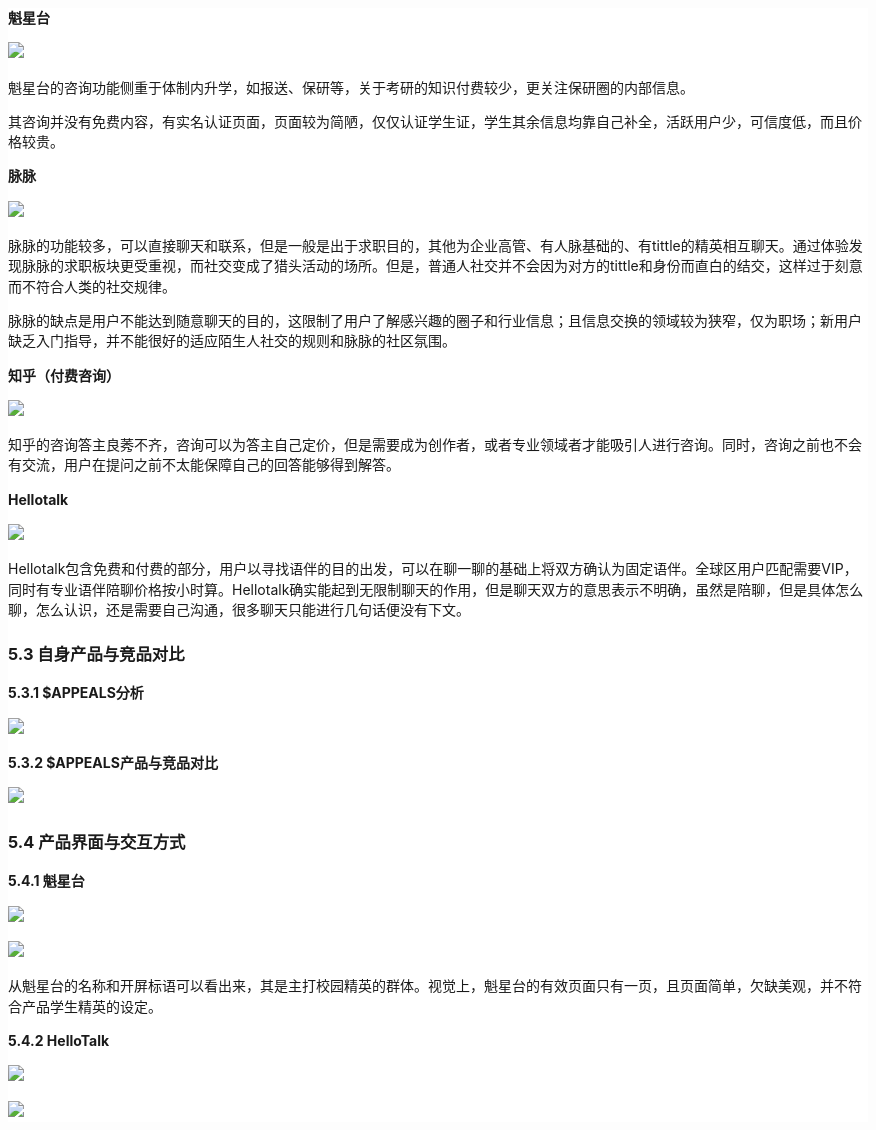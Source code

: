 **魁星台**

![](https://image.woshipm.com/2024/09/15/eb81f7b2-7315-11ef-84c2-00163e0b5ff3.png)

魁星台的咨询功能侧重于体制内升学，如报送、保研等，关于考研的知识付费较少，更关注保研圈的内部信息。

其咨询并没有免费内容，有实名认证页面，页面较为简陋，仅仅认证学生证，学生其余信息均靠自己补全，活跃用户少，可信度低，而且价格较贵。

**脉脉**

![](https://image.woshipm.com/2024/09/15/f3f06fbe-7315-11ef-8c74-00163e0b5ff3.png)

脉脉的功能较多，可以直接聊天和联系，但是一般是出于求职目的，其他为企业高管、有人脉基础的、有tittle的精英相互聊天。通过体验发现脉脉的求职板块更受重视，而社交变成了猎头活动的场所。但是，普通人社交并不会因为对方的tittle和身份而直白的结交，这样过于刻意而不符合人类的社交规律。

脉脉的缺点是用户不能达到随意聊天的目的，这限制了用户了解感兴趣的圈子和行业信息；且信息交换的领域较为狭窄，仅为职场；新用户缺乏入门指导，并不能很好的适应陌生人社交的规则和脉脉的社区氛围。

**知乎（付费咨询）**

![](https://image.woshipm.com/2024/09/15/fab18694-7315-11ef-baf4-00163e0b5ff3.png)

知乎的咨询答主良莠不齐，咨询可以为答主自己定价，但是需要成为创作者，或者专业领域者才能吸引人进行咨询。同时，咨询之前也不会有交流，用户在提问之前不太能保障自己的回答能够得到解答。

**Hellotalk**

![](https://image.woshipm.com/2024/09/15/38f3f3ba-7316-11ef-8c74-00163e0b5ff3.png)

Hellotalk包含免费和付费的部分，用户以寻找语伴的目的出发，可以在聊一聊的基础上将双方确认为固定语伴。全球区用户匹配需要VIP，同时有专业语伴陪聊价格按小时算。Hellotalk确实能起到无限制聊天的作用，但是聊天双方的意思表示不明确，虽然是陪聊，但是具体怎么聊，怎么认识，还是需要自己沟通，很多聊天只能进行几句话便没有下文。

### 5.3 自身产品与竞品对比

**5.3.1 $APPEALS分析**

![](https://image.woshipm.com/2024/09/15/b918cb36-7313-11ef-abf0-00163e0b5ff3.png)

**5.3.2 $APPEALS产品与竞品对比**

![](https://image.woshipm.com/2024/09/15/dee73c58-7313-11ef-8c74-00163e0b5ff3.png)

### 5.4 产品界面与交互方式

**5.4.1 魁星台**

![](https://image.woshipm.com/2024/09/15/da3d4608-7317-11ef-baf4-00163e0b5ff3.jpg)

![](https://image.woshipm.com/2024/09/15/db545810-7317-11ef-84c2-00163e0b5ff3.jpg)

从魁星台的名称和开屏标语可以看出来，其是主打校园精英的群体。视觉上，魁星台的有效页面只有一页，且页面简单，欠缺美观，并不符合产品学生精英的设定。

**5.4.2 HelloTalk**

![](https://image.woshipm.com/2024/09/15/bbca7550-7318-11ef-baf4-00163e0b5ff3.jpg)

![](https://image.woshipm.com/2024/09/15/b97eb004-7318-11ef-baf4-00163e0b5ff3.jpg)
